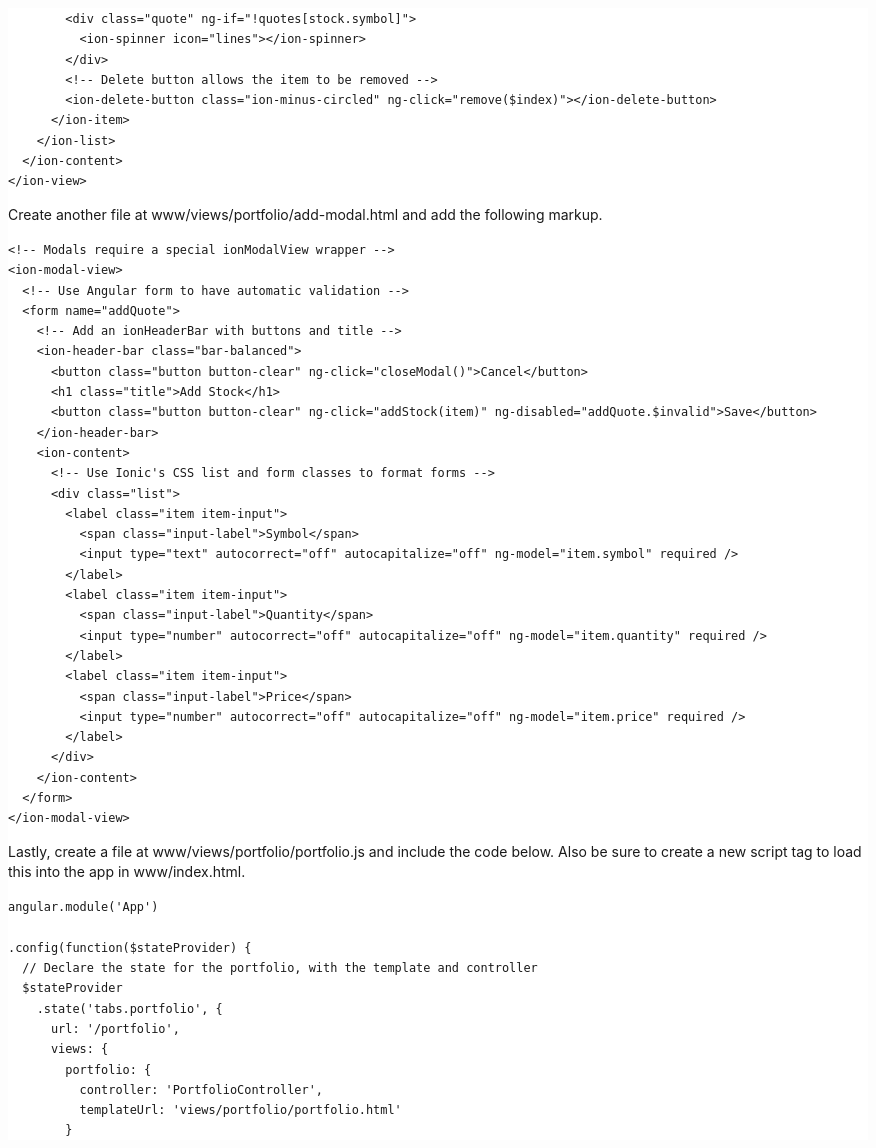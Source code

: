 ```markup,linenums=true
        <div class="quote" ng-if="!quotes[stock.symbol]">
          <ion-spinner icon="lines"></ion-spinner>
        </div>
        <!-- Delete button allows the item to be removed -->
        <ion-delete-button class="ion-minus-circled" ng-click="remove($index)"></ion-delete-button>
      </ion-item>
    </ion-list>
  </ion-content>
</ion-view>
```

Create another file at www/views/portfolio/add-modal.html and add the following markup.

```markup,linenums=true
<!-- Modals require a special ionModalView wrapper -->
<ion-modal-view>
  <!-- Use Angular form to have automatic validation -->
  <form name="addQuote">
    <!-- Add an ionHeaderBar with buttons and title -->
    <ion-header-bar class="bar-balanced">
      <button class="button button-clear" ng-click="closeModal()">Cancel</button>
      <h1 class="title">Add Stock</h1>
      <button class="button button-clear" ng-click="addStock(item)" ng-disabled="addQuote.$invalid">Save</button>
    </ion-header-bar>
    <ion-content>
      <!-- Use Ionic's CSS list and form classes to format forms -->
      <div class="list">
        <label class="item item-input">
          <span class="input-label">Symbol</span>
          <input type="text" autocorrect="off" autocapitalize="off" ng-model="item.symbol" required />
        </label>
        <label class="item item-input">
          <span class="input-label">Quantity</span>
          <input type="number" autocorrect="off" autocapitalize="off" ng-model="item.quantity" required />
        </label>
        <label class="item item-input">
          <span class="input-label">Price</span>
          <input type="number" autocorrect="off" autocapitalize="off" ng-model="item.price" required />
        </label>
      </div>
    </ion-content>
  </form>
</ion-modal-view>
```

Lastly, create a file at www/views/portfolio/portfolio.js and include the code below. Also be sure to create a new script tag to load this into the app in www/index.html.

```javascript,linenums=true
angular.module('App')

.config(function($stateProvider) {
  // Declare the state for the portfolio, with the template and controller
  $stateProvider
    .state('tabs.portfolio', {
      url: '/portfolio',
      views: {
        portfolio: {
          controller: 'PortfolioController',
          templateUrl: 'views/portfolio/portfolio.html'
        }
```